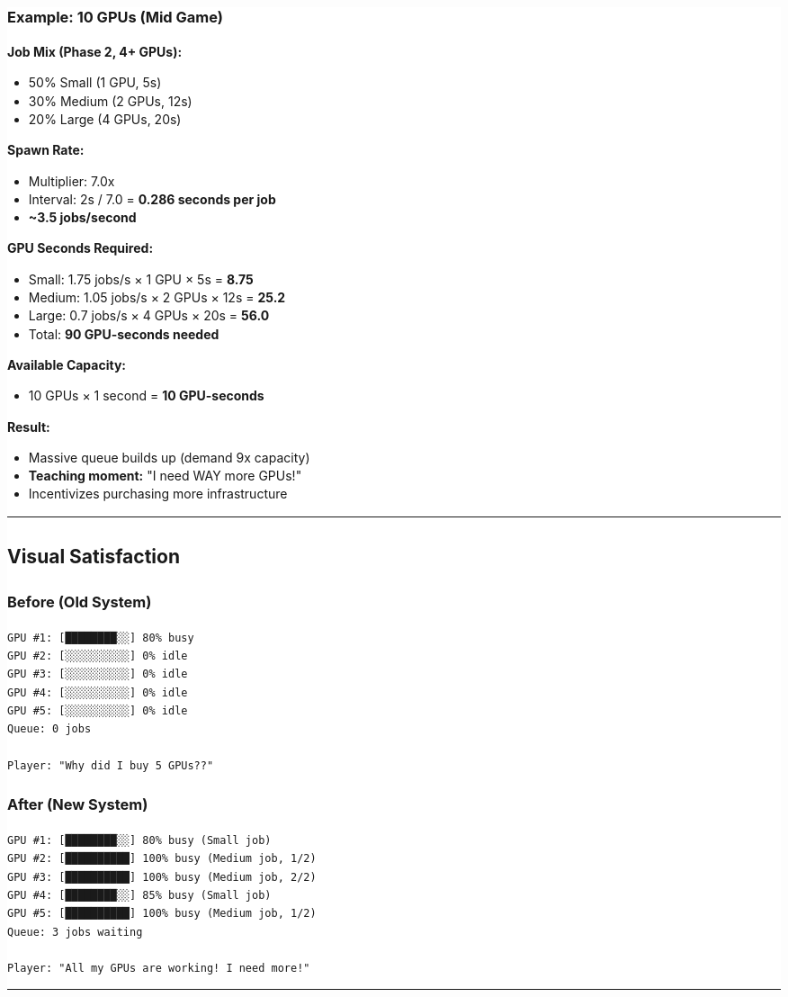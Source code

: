 ### Example: 10 GPUs (Mid Game)

**Job Mix (Phase 2, 4+ GPUs):**
- 50% Small (1 GPU, 5s)
- 30% Medium (2 GPUs, 12s)
- 20% Large (4 GPUs, 20s)

**Spawn Rate:**
- Multiplier: 7.0x
- Interval: 2s / 7.0 = **0.286 seconds per job**
- **~3.5 jobs/second**

**GPU Seconds Required:**
- Small: 1.75 jobs/s × 1 GPU × 5s = **8.75**
- Medium: 1.05 jobs/s × 2 GPUs × 12s = **25.2**
- Large: 0.7 jobs/s × 4 GPUs × 20s = **56.0**
- Total: **90 GPU-seconds needed**

**Available Capacity:**
- 10 GPUs × 1 second = **10 GPU-seconds**

**Result:**
- Massive queue builds up (demand 9x capacity)
- **Teaching moment:** "I need WAY more GPUs!"
- Incentivizes purchasing more infrastructure

---

## Visual Satisfaction

### Before (Old System)
```
GPU #1: [████████░░] 80% busy
GPU #2: [░░░░░░░░░░] 0% idle
GPU #3: [░░░░░░░░░░] 0% idle
GPU #4: [░░░░░░░░░░] 0% idle
GPU #5: [░░░░░░░░░░] 0% idle
Queue: 0 jobs

Player: "Why did I buy 5 GPUs??"
```

### After (New System)
```
GPU #1: [████████░░] 80% busy (Small job)
GPU #2: [██████████] 100% busy (Medium job, 1/2)
GPU #3: [██████████] 100% busy (Medium job, 2/2)
GPU #4: [████████░░] 85% busy (Small job)
GPU #5: [██████████] 100% busy (Medium job, 1/2)
Queue: 3 jobs waiting

Player: "All my GPUs are working! I need more!"
```

---
